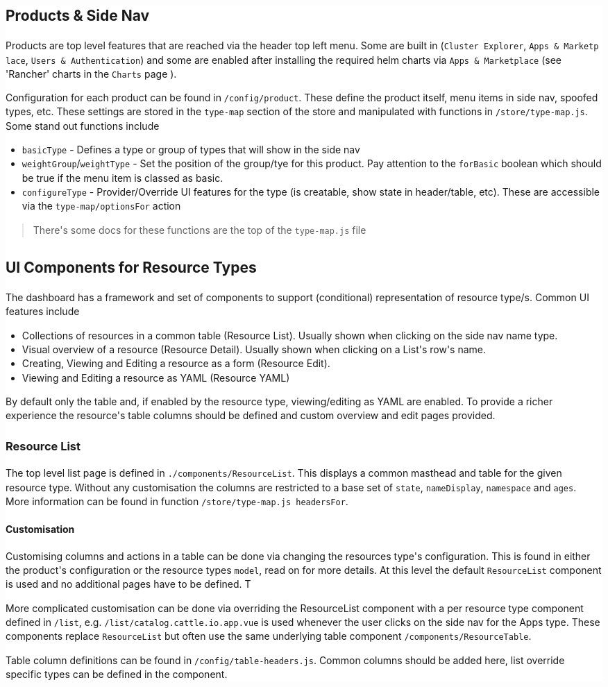 ## Products & Side Nav
Products are top level features that are reached via the header top left menu. Some are built in (`Cluster Explorer`, `Apps & Marketplace`, `Users & Authentication`) and some are enabled after installing the required helm charts via `Apps & Marketplace` (see 'Rancher' charts in the `Charts` page ).

Configuration for each product can be found in `/config/product`. These define the product itself, menu items in side nav, spoofed types, etc. These settings are stored in the `type-map` section of the store and manipulated with functions in `/store/type-map.js`. Some stand out functions include

- `basicType` - Defines a type or group of types that will show in the side nav
-  `weightGroup`/`weightType` - Set the position of the group/tye for this product. Pay attention to the `forBasic` boolean which should be true if the menu item is classed as basic.
- `configureType` - Provider/Override UI features for the type (is creatable, show state in header/table, etc). These are accessible via the `type-map/optionsFor` action

> There's some docs for these functions are the top of the `type-map.js` file

## UI Components for Resource Types

The dashboard has a framework and set of components to support (conditional) representation of resource type/s. Common UI features include

- Collections of resources in a common table (Resource List). Usually shown when clicking on the side nav name type.
- Visual overview of a resource (Resource Detail). Usually shown when clicking on a List's row's name.
- Creating, Viewing and Editing a resource as a form (Resource Edit).
- Viewing and Editing a resource as YAML (Resource YAML)

By default only the table and, if enabled by the resource type, viewing/editing as YAML are enabled. To provide a richer experience the resource's table columns should be defined and custom overview and edit pages provided.

### Resource List

The top level list page is defined in `./components/ResourceList`. This displays a common masthead and table for the given resource type. Without any customisation the columns are restricted to a base set of `state`, `nameDisplay`, `namespace` and `ages`. More information can be found in function `/store/type-map.js headersFor`.


#### Customisation
Customising columns and actions in a table can be done via changing the resources type's configuration. This is found in either the product's configuration or the resource types `model`, read on for more details. At this level the default `ResourceList` component is used and no additional pages have to be defined. T

More complicated customisation can be done via overriding the ResourceList component with a per resource type component defined in `/list`, e.g. `/list/catalog.cattle.io.app.vue` is used whenever the user clicks on the side nav for the Apps type. These components replace `ResourceList` but often use the same underlying table component `/components/ResourceTable`.

Table column definitions can be found in `/config/table-headers.js`. Common columns should be added here, list override specific types can be defined in the component.

